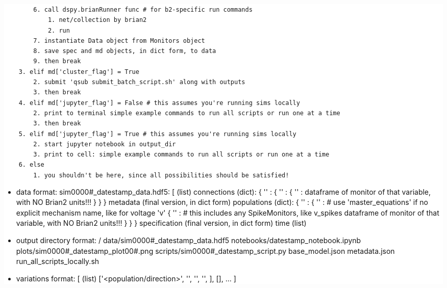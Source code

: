             6. call dspy.brianRunner func # for b2-specific run commands
                1. net/collection by brian2
                2. run
            7. instantiate Data object from Monitors object
            8. save spec and md objects, in dict form, to data
            9. then break
        3. elif md['cluster_flag'] = True
            2. submit 'qsub submit_batch_script.sh' along with outputs
            3. then break
        4. elif md['jupyter_flag'] = False # this assumes you're running sims locally
            2. print to terminal simple example commands to run all scripts or run one at a time
            3. then break
        5. elif md['jupyter_flag'] = True # this assumes you're running sims locally
            2. start jupyter notebook in output_dir
            3. print to cell: simple example commands to run all scripts or run one at a time
        6. else
            1. you shouldn't be here, since all possibilities should be satisfied!

- data format:
    sim0000#_datestamp_data.hdf5:
        [<number> (list)
            connections (dict):
                { '<direction>' :
                    { '<mechanism>' :
                        { '<variable>' :
                            dataframe of monitor of that variable, with NO Brian2 units!!!
                        }
                    }
                }
            metadata (final version, in dict form)
            populations (dict):
            { '<population>' :
                { '<mechanism>' : # use 'master_equations' if no explicit mechanism name, like for voltage 'v'
                    { '<variable>' : # this includes any SpikeMonitors, like v_spikes
                        dataframe of monitor of that variable, with NO Brian2 units!!!
                    }
                }
            }
            specification (final version, in dict form)
            time (list)

- output directory format:
    <user-output-directory>/
        data/sim0000#_datestamp_data.hdf5
        notebooks/datestamp_notebook.ipynb
        plots/sim0000#_datestamp_plot00#.png
        scripts/sim0000#_datestamp_script.py
        base_model.json
        metadata.json
        run_all_scripts_locally.sh

- variations format:
    [ (list)
        ['<population/direction>', '<mechanism or master_equations>', '<variable>', '<Brian2-compatible units>', <number OR list of numbers OR tuple of numbers>],
        [<another variation>],
        ...
    ]
